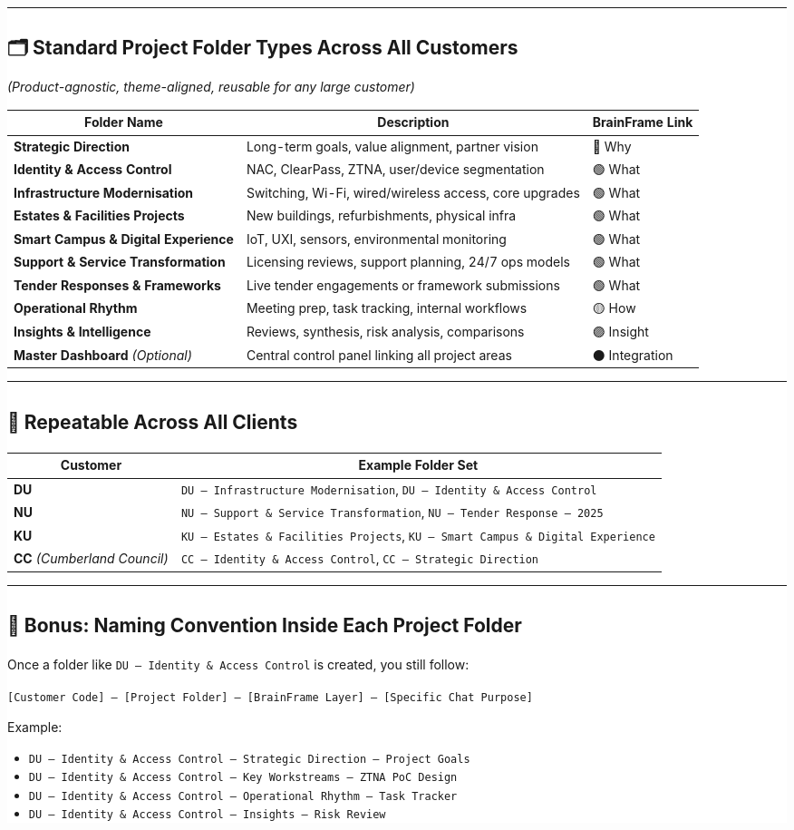 * * *

🗂️ Standard **Project Folder Types** Across All Customers
----------------------------------------------------------

_(Product-agnostic, theme-aligned, reusable for any large customer)_

| Folder Name | Description | BrainFrame Link |
| --- | --- | --- |
| **Strategic Direction** | Long-term goals, value alignment, partner vision | 🔵 Why |
| **Identity & Access Control** | NAC, ClearPass, ZTNA, user/device segmentation | 🟢 What |
| **Infrastructure Modernisation** | Switching, Wi-Fi, wired/wireless access, core upgrades | 🟢 What |
| **Estates & Facilities Projects** | New buildings, refurbishments, physical infra | 🟢 What |
| **Smart Campus & Digital Experience** | IoT, UXI, sensors, environmental monitoring | 🟢 What |
| **Support & Service Transformation** | Licensing reviews, support planning, 24/7 ops models | 🟢 What |
| **Tender Responses & Frameworks** | Live tender engagements or framework submissions | 🟢 What |
| **Operational Rhythm** | Meeting prep, task tracking, internal workflows | 🟡 How |
| **Insights & Intelligence** | Reviews, synthesis, risk analysis, comparisons | 🟣 Insight |
| **Master Dashboard** _(Optional)_ | Central control panel linking all project areas | ⚫ Integration |

* * *

🔁 Repeatable Across All Clients
--------------------------------

| Customer | Example Folder Set |
| --- | --- |
| **DU** | `DU – Infrastructure Modernisation`, `DU – Identity & Access Control` |
| **NU** | `NU – Support & Service Transformation`, `NU – Tender Response – 2025` |
| **KU** | `KU – Estates & Facilities Projects`, `KU – Smart Campus & Digital Experience` |
| **CC** _(Cumberland Council)_ | `CC – Identity & Access Control`, `CC – Strategic Direction` |

* * *

🧰 Bonus: Naming Convention Inside Each Project Folder
------------------------------------------------------

Once a folder like `DU – Identity & Access Control` is created, you still follow:

```
[Customer Code] – [Project Folder] – [BrainFrame Layer] – [Specific Chat Purpose]
```

Example:

*   `DU – Identity & Access Control – Strategic Direction – Project Goals`
*   `DU – Identity & Access Control – Key Workstreams – ZTNA PoC Design`
*   `DU – Identity & Access Control – Operational Rhythm – Task Tracker`
*   `DU – Identity & Access Control – Insights – Risk Review`
